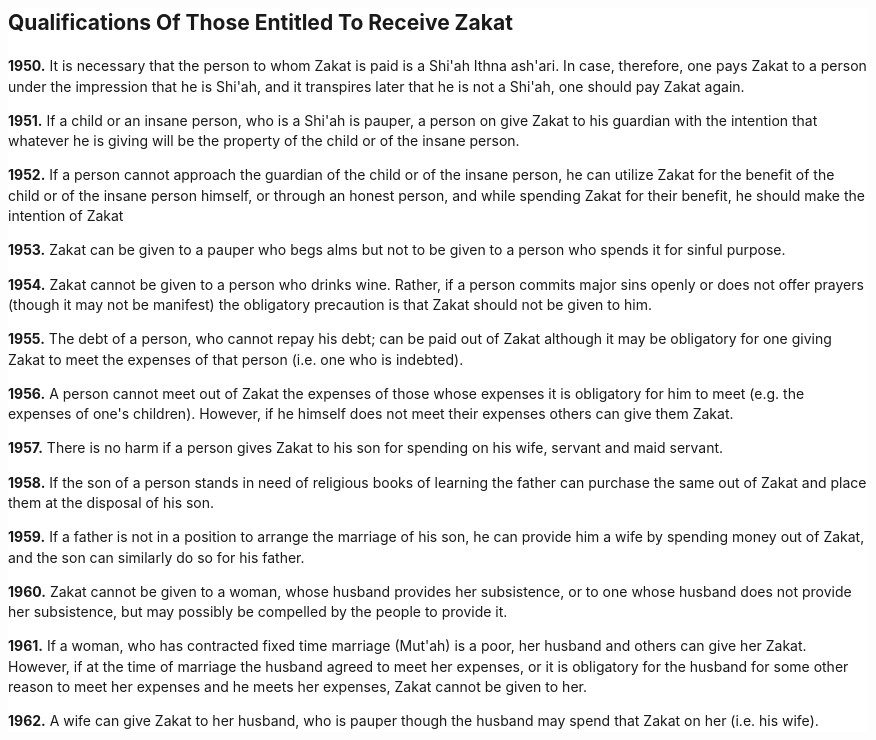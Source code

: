 Qualifications Of Those Entitled To Receive Zakat
-------------------------------------------------

**1950.** It is necessary that the person to whom Zakat is paid is a
Shi'ah Ithna ash'ari. In case, therefore, one pays Zakat to a person
under the impression that he is Shi'ah, and it transpires later that he
is not a Shi'ah, one should pay Zakat again.

**1951.** If a child or an insane person, who is a Shi'ah is pauper, a
person on give Zakat to his guardian with the intention that whatever he
is giving will be the property of the child or of the insane person.

**1952.** If a person cannot approach the guardian of the child or of
the insane person, he can utilize Zakat for the benefit of the child or
of the insane person himself, or through an honest person, and while
spending Zakat for their benefit, he should make the intention of Zakat

**1953.** Zakat can be given to a pauper who begs alms but not to be
given to a person who spends it for sinful purpose.

**1954.** Zakat cannot be given to a person who drinks wine. Rather, if
a person commits major sins openly or does not offer prayers (though it
may not be manifest) the obligatory precaution is that Zakat should not
be given to him.

**1955.** The debt of a person, who cannot repay his debt; can be paid
out of Zakat although it may be obligatory for one giving Zakat to meet
the expenses of that person (i.e. one who is indebted).

**1956.** A person cannot meet out of Zakat the expenses of those whose
expenses it is obligatory for him to meet (e.g. the expenses of one's
children). However, if he himself does not meet their expenses others
can give them Zakat.

**1957.** There is no harm if a person gives Zakat to his son for
spending on his wife, servant and maid servant.

**1958.** If the son of a person stands in need of religious books of
learning the father can purchase the same out of Zakat and place them at
the disposal of his son.

**1959.** If a father is not in a position to arrange the marriage of
his son, he can provide him a wife by spending money out of Zakat, and
the son can similarly do so for his father.

**1960.** Zakat cannot be given to a woman, whose husband provides her
subsistence, or to one whose husband does not provide her subsistence,
but may possibly be compelled by the people to provide it.

**1961.** If a woman, who has contracted fixed time marriage (Mut'ah) is
a poor, her husband and others can give her Zakat. However, if at the
time of marriage the husband agreed to meet her expenses, or it is
obligatory for the husband for some other reason to meet her expenses
and he meets her expenses, Zakat cannot be given to her.

**1962.** A wife can give Zakat to her husband, who is pauper though the
husband may spend that Zakat on her (i.e. his wife).
